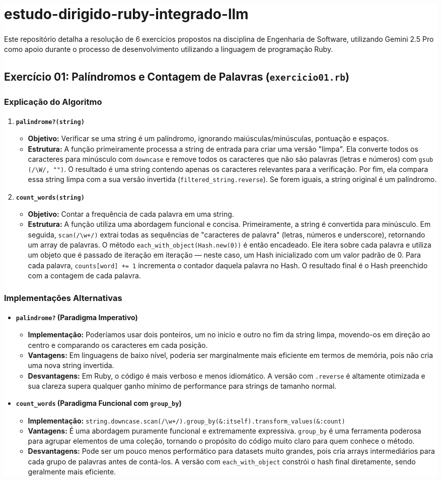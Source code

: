 # estudo-dirigido-ruby-integrado-llm

Este repositório detalha a resolução de 6 exercícios propostos na disciplina de Engenharia de Software, utilizando Gemini 2.5 Pro como apoio durante o processo de desenvolvimento utilizando a linguagem de programação Ruby.

## Exercício 01: Palíndromos e Contagem de Palavras (`exercicio01.rb`)

### Explicação do Algoritmo

1. **`palindrome?(string)`**

      * **Objetivo:** Verificar se uma string é um palíndromo, ignorando maiúsculas/minúsculas, pontuação e espaços.
      * **Estrutura:** A função primeiramente processa a string de entrada para criar uma versão "limpa". Ela converte todos os caracteres para minúsculo com `downcase` e remove todos os caracteres que não são palavras (letras e números) com `gsub(/\W/, "")`. O resultado é uma string contendo apenas os caracteres relevantes para a verificação. Por fim, ela compara essa string limpa com a sua versão invertida (`filtered_string.reverse`). Se forem iguais, a string original é um palíndromo.

2. **`count_words(string)`**

      * **Objetivo:** Contar a frequência de cada palavra em uma string.
      * **Estrutura:** A função utiliza uma abordagem funcional e concisa. Primeiramente, a string é convertida para minúsculo. Em seguida, `scan(/\w+/)` extrai todas as sequências de "caracteres de palavra" (letras, números e underscore), retornando um array de palavras. O método `each_with_object(Hash.new(0))` é então encadeado. Ele itera sobre cada palavra e utiliza um objeto que é passado de iteração em iteração — neste caso, um Hash inicializado com um valor padrão de 0. Para cada palavra, `counts[word] += 1` incrementa o contador daquela palavra no Hash. O resultado final é o Hash preenchido com a contagem de cada palavra.

### Implementações Alternativas

* **`palindrome?` (Paradigma Imperativo)**

  * **Implementação:** Poderíamos usar dois ponteiros, um no início e outro no fim da string limpa, movendo-os em direção ao centro e comparando os caracteres em cada posição.
  * **Vantagens:** Em linguagens de baixo nível, poderia ser marginalmente mais eficiente em termos de memória, pois não cria uma nova string invertida.
  * **Desvantagens:** Em Ruby, o código é mais verboso e menos idiomático. A versão com `.reverse` é altamente otimizada e sua clareza supera qualquer ganho mínimo de performance para strings de tamanho normal.

* **`count_words` (Paradigma Funcional com `group_by`)**

  * **Implementação:** `string.downcase.scan(/\w+/).group_by(&:itself).transform_values(&:count)`
  * **Vantagens:** É uma abordagem puramente funcional e extremamente expressiva. `group_by` é uma ferramenta poderosa para agrupar elementos de uma coleção, tornando o propósito do código muito claro para quem conhece o método.
  * **Desvantagens:** Pode ser um pouco menos performático para datasets muito grandes, pois cria arrays intermediários para cada grupo de palavras antes de contá-los. A versão com `each_with_object` constrói o hash final diretamente, sendo geralmente mais eficiente.
